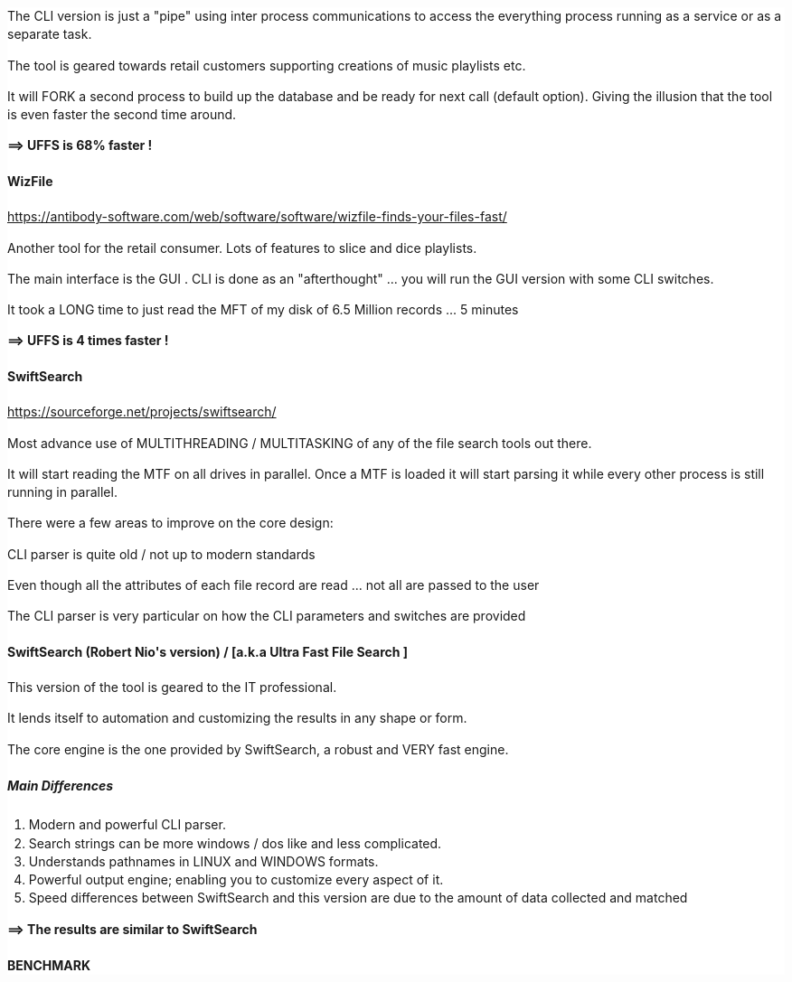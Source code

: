 The CLI version is just a "pipe" using inter process communications to access the everything process running as a service or as a separate task.

The tool is geared towards retail customers supporting creations of music playlists etc.

It will FORK a second process to build up the database and be ready for next call (default option). Giving the illusion that the tool is even faster the second time around.

**==> UFFS is 68%  faster !**

#### WizFile 
https://antibody-software.com/web/software/software/wizfile-finds-your-files-fast/

Another tool for the retail consumer. Lots of features to slice and dice playlists.

The main interface is the GUI . CLI is done as an "afterthought" ... you will run the GUI version with some CLI  switches.

It took a LONG time to just read the MFT of my disk of 6.5 Million records ... 5 minutes 

**==> UFFS is 4 times faster !**


#### SwiftSearch
https://sourceforge.net/projects/swiftsearch/

Most advance use of MULTITHREADING / MULTITASKING of any of the file search tools out there.

It will start reading the MTF on all drives in parallel. Once a MTF is loaded it will start parsing it while every other process is still running in parallel.

There were a few areas to improve on the core design:

CLI parser is quite old / not up to modern standards

Even though all the attributes of each file record are read ... not all are passed to the user

The CLI parser is very particular on how the CLI parameters and switches are provided

#### SwiftSearch (Robert Nio's version) / [a.k.a Ultra Fast File Search ]

This version of the tool is geared to the IT professional.

It lends itself to automation and customizing the results in any shape or form.

The core engine is the one provided by SwiftSearch, a robust and VERY fast engine.

##### Main Differences

1. Modern and powerful CLI parser.
2. Search strings can be more windows / dos like and less complicated.
3. Understands pathnames in LINUX and WINDOWS formats.
4. Powerful output engine; enabling you to customize every aspect of it.
5. Speed differences between SwiftSearch and this version are due to the amount of data collected and matched

**==> The results are similar to SwiftSearch**

#### BENCHMARK

